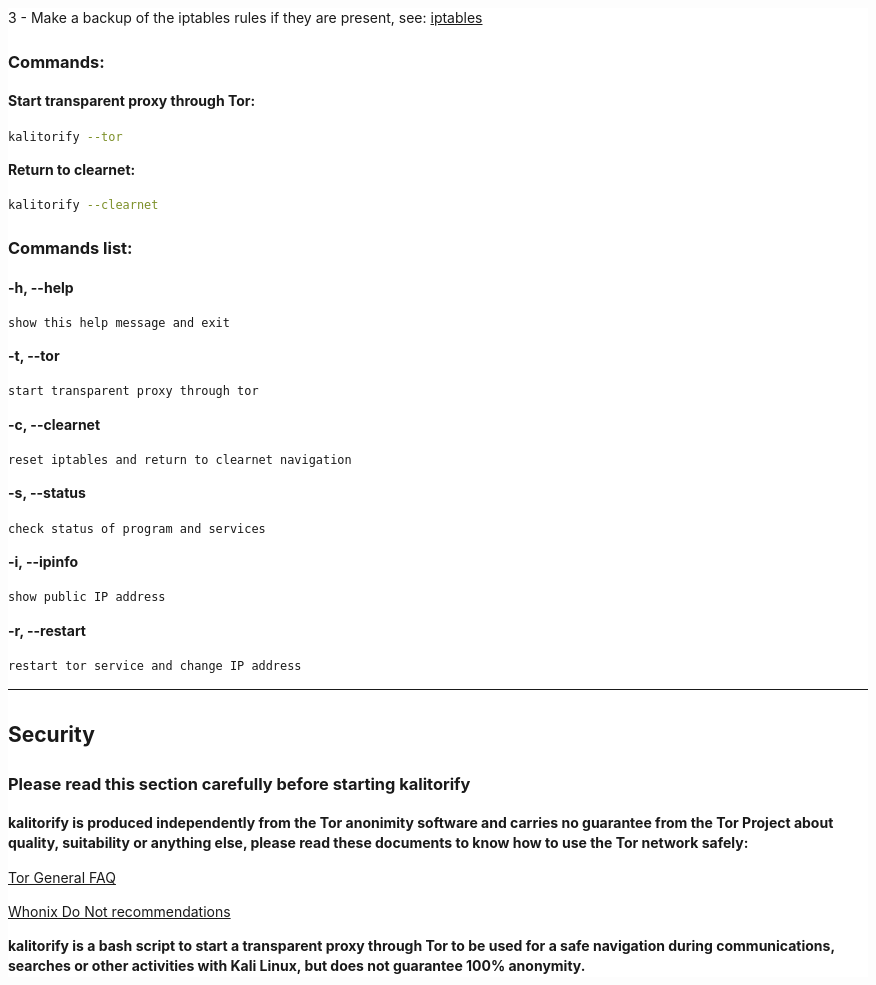 3 - Make a backup of the iptables rules if they are present, see: [iptables](https://wiki.debian.org/iptables)

### Commands:

**Start transparent proxy through Tor:**
```bash
kalitorify --tor
```

**Return to clearnet:**
```bash
kalitorify --clearnet
```

### Commands list:

**-h, --help**

    show this help message and exit

**-t, --tor**

    start transparent proxy through tor

**-c, --clearnet**

    reset iptables and return to clearnet navigation

**-s, --status**

    check status of program and services

**-i, --ipinfo**

    show public IP address

**-r, --restart**

    restart tor service and change IP address

---

## Security

### Please read this section carefully before starting kalitorify

**kalitorify is produced independently from the Tor anonimity software and carries no guarantee from the Tor Project about quality, suitability or anything else, please read these documents to know how to use the Tor network safely:**

[Tor General FAQ](https://www.torproject.org/docs/faq.html.en)

[Whonix Do Not recommendations](https://www.whonix.org/wiki/DoNot)

**kalitorify is a bash script to start a transparent proxy through Tor to be used for a safe navigation during communications, searches or other activities with Kali Linux, but does not guarantee 100% anonymity.**

